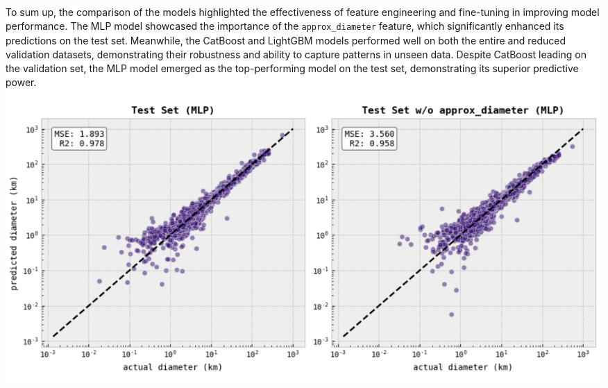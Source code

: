 To sum up, the comparison of the models highlighted the effectiveness of feature engineering and fine-tuning in improving model performance. The MLP model showcased the importance of the `approx_diameter` feature, which significantly enhanced its predictions on the test set. Meanwhile, the CatBoost and LightGBM models performed well on both the entire and reduced validation datasets, demonstrating their robustness and ability to capture patterns in unseen data. Despite CatBoost leading on the validation set, the MLP model emerged as the top-performing model on the test set, demonstrating its superior predictive power.

![](https://raw.githubusercontent.com/Sofxley/asteroid-diameter-prediction/main/images/test_set_preds_MLP.png)
